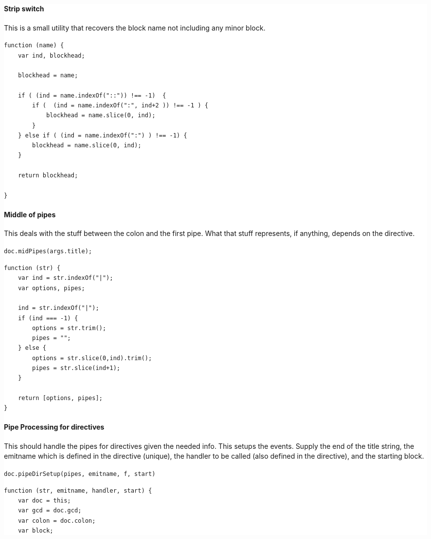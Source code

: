

#### Strip switch

This is a small utility that recovers the block name not including any minor
block. 

    function (name) {
        var ind, blockhead;

        blockhead = name;

        if ( (ind = name.indexOf("::")) !== -1)  {
            if (  (ind = name.indexOf(":", ind+2 )) !== -1 ) {
                blockhead = name.slice(0, ind);
            }
        } else if ( (ind = name.indexOf(":") ) !== -1) {
            blockhead = name.slice(0, ind);
        }

        return blockhead;

    }


#### Middle of pipes

This deals with the stuff between the colon and the first pipe. What that
stuff represents, if anything, depends on the directive. 

`doc.midPipes(args.title);`

    function (str) {
        var ind = str.indexOf("|");
        var options, pipes;

        ind = str.indexOf("|");
        if (ind === -1) {
            options = str.trim();
            pipes = "";
        } else {
            options = str.slice(0,ind).trim();
            pipes = str.slice(ind+1);
        }

        return [options, pipes];
    }

#### Pipe Processing for directives

This should handle the pipes for directives given the needed info. This setups
the events. Supply the end of the title string, the emitname which is defined
in the directive (unique), the handler to be called (also defined in the
directive), and the starting block. 

`doc.pipeDirSetup(pipes, emitname, f, start)`

    function (str, emitname, handler, start) {
        var doc = this;
        var gcd = doc.gcd;
        var colon = doc.colon;
        var block;

